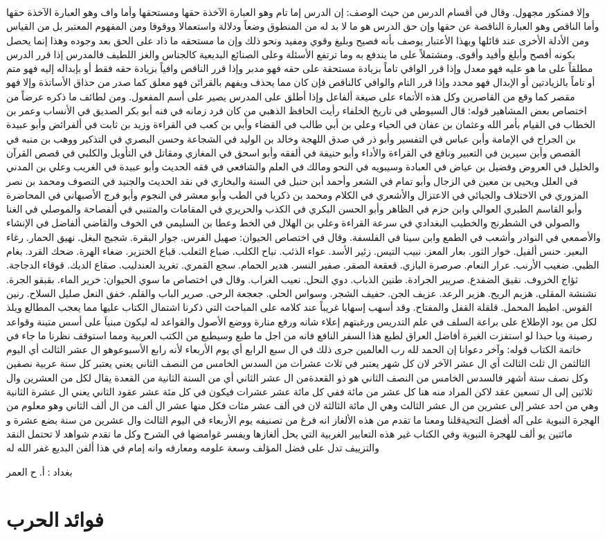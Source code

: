  وإلا فمنكور مجهول. وقال في أقسام الدرس من حيث الوصف: إن الدرس إما تام وهو العبارة الآخذة حقها ومستحقها وأما واف وهو العبارة الآخذة حقها وأما الناقص وهو العبارة الناقصة عن حقها وإن حق الدرس هو ما لا بد له من المنطوق وضعاً ودلالة واستعمالا ووقوفا ومن المفهوم المعتبر بل من القياس ومن الأدلة الأخرى عند قائلها وبهذا الأعتبار يوصف بأنه فصيح وبليغ وقوي ومفيد ونحو ذلك وإن ما مستحقه ما ذاد على الحق بعد وجوده وهذا إنما يحصل بكونه أفصح وأبلغ وأفيد وأقوى. ومشتملاً على ما يندفع به وما ترتفع الأسئلة وعلى الصنائع البديعية كالجناس والغز اللطيف فالمدرس إذا قرر الدرس مطلقاً على ما هو عليه فهو معدل وإذا قرر الوافي تاماً بزيادة مستحقة على حقه فهو مدبر وإذا قرر الناقص وافياً بزيادة حقه فقط أو بإبداله إليه فهو متم أو تاماً بالزيادتين أو الإبدال فهو محدد وإذا قرر التام والوافي كالناقص فإن كان مما يحذف ويفهم بالقرائن فهو معلق كما صدر من حذاق الأساتذة وإلا فهو مقصر كما وقع من القاصرين وكل هذه الأتماء على صيغة ألفاعل وإذا أطلق على المدرس يصير على أسم المفعول. ومن لطائف ما ذكره عرضاً من اختصاص بعض المشاهير قوله: قال السيوطي في تاريخ الخلفاء رأيت الحافظ  الذهبي  من كان فرد زمانه في فنه أبو بكر الصديق في الأنساب وعمر بن الخطاب في القيام بأمر الله وعثمان بن عفان في الحياء وعلي بن أبي طالب في القضاء وأبي بن كعب في القراءة وزيد بن ثابت في ألفرائض وأبو عبيدة بن الجراح في الإمامة وأبن عباس في التفسير وأبو ذر في صدق اللهجة وخالد بن الوليد في الشجاعة وحسن البصري في التذكير ووهب بن منبه في القصص وأبن سيرين في التعبير ونافع في القراءة والأداء وأبو حنيفة في ألفقه وأبو اسحق في المغازي ومقاتل في التأويل والكلبي في قصص القرآن والخليل في العروض وفضيل بن عياض في العبادة وسيبويه في النحو ومالك في العلم والشافعي في فقه الحديث وأبو عبيدة في الغريب وعلي بن المدني في العلل ويحيى بن معين في الزجال وأبو تمام في الشعر وأحمد أبن حنبل في السنة والبخاري في نقد الحديث والجنيد   في التصوف ومحمد بن نصر المزوري في الاختلاف والجبائي في الاعتزال والأشعري في الكلام ومحمد بن ذكريا في الطب وأبو معشر في النجوم وأبو فرج الأصبهاني في المحاضرة وأبو القاسم الطبري العوالي وابن حزم في الظاهر وأبو الحسن البكري في الكذب والحريري في المقامات والمتنبي في ألفصاحة والموصلي في الغنا والصولي في الشطرنج والخطيب البغدادي في سرعة القراءة وعلي بن الهلال في الخط وعطا بن السليمي في الخوف والقاضي ألفاضل في الإنشاء والأصمعي في النوادر وأشعب في الطمع وابن سينا في الفلسفة. وقال في اختصاص الحيوان: صهيل الفرس. جوار البقرة. شجيج البغل. نهيق الحمار. رغاء البعير. حنس ألفيل. خوار الثور. بعار المعز. نبيب التيس. زئير الأسد. عواء الذئب. نباح الكلب. ضباع الثعلب. قباع الخنزير. ضغاء الهرة. ضحك القرد. بغام الظبي. ضغيب الأرنب. عرار النعام. صرصرة البازي. قعقعة الصقر. صفير النسر. هدير الحمام. سجع القمري. تغريد العندليب. صقاع الديك. قوقاء الدجاجة. ثؤاج الخروف. نقيق الضفدع. صريبر الجرادة. طنين الذباب. دوي النحل. نعيب الغراب. وقال في اختصاص ما سوي الحيوان: خرير الماء. بقبقو الجرة. نشنشة المقلى. هزيم الريح. هزير الرعد. عزيف الجن. حفيف الشجر. وسواس الحلي. جعجعة الرحى. صرير الباب والقلم. خفق النعل صليل السلاح. رنين القوس. اطيط المحمل. قلقلة القفل والمفتاح. وقد أسهب إسهابا غريباً عند كلامه على المباحث التي ذكرنا اشتمال الكتاب عليها مما يعجب المطالع ويلذ لكل من يود الإطلاع على براعة السلف في علم التدريس ورغبتهم إعلاء شانه ورفع منارة ووضع الأصول والقواعد له ليكون مبنياَ على أسس متينة وقواعد رصينة ويا حبذا لو استفزت الغيرة أفاضل العراق لطبع هذا السفر النافع فانه من اجل ما طبع وسيطبع من الكتب العربية ومما استوقف نظرنا ما جاء في خاتمة الكتاب قوله: وآخر دعوانا إن الحمد لله رب العالمين جرى ذلك في ال  سبع  الرابع أي يوم الأربعاء لأنه رابع الأسبوعوهو ال  عشر  الثالث أي اليوم الثالثمن ال  ثلث  الثالث أي ال  عشر  الآخر لان كل شهر يعتبر في  ثلاث  عشرات من السدس الخامس من النصف الثاني يعني يعتبر كل سنة عربية نصفين وكل نصف  ستة  أشهر فالسدس الخامس من النصف الثاني هو ذو القعدةمن ال  عشر  الثاني أي من السنة الثانية من القعدة يقال لكل من العشرين وال  ثلاثين  إلى ال  تسعين  عقد   لاكن المراد منه هنا كل  عشر  من  مائة  ففي كل  مائة  عشر  عشرات فيكون في كل  مئة  عشر  عقود الثاني يعني ال  عشرة  الثانية وهي من  احد  عشر  إلى  عشرين  من ال  عشر  الثالث وهي ال  مائة  الثالثة لان في  ألف  عشر  مئات فكل منها  عشر  ال  ألف  من ال  ألف  الثاني وهو معلوم من الهجرة النبوية على آله أفضل التحيةقلنا ومعنا ما تقدم من هذه الألغاز انه فرغ من تصنيفه يوم الأربعاء في اليوم الثالث وال  عشرين  من سنة بضع  عشرة  و  مائتين  يو  ألف  للهجرة النبوية وفي الكتاب غير هذه التعابير الغربية التي يحل ألغازها ويفسر غوامضها في الشرح وكل ما تقدم شواهد لا تحتمل النقد والتزييف تدل على فضل المؤلف وسعة علومه ومعارفه وانه إمام في هذا ألفن البديع غفر الله له 

 بغداد  :  أ. ح العمر 
 

#  فوائد الحرب 

